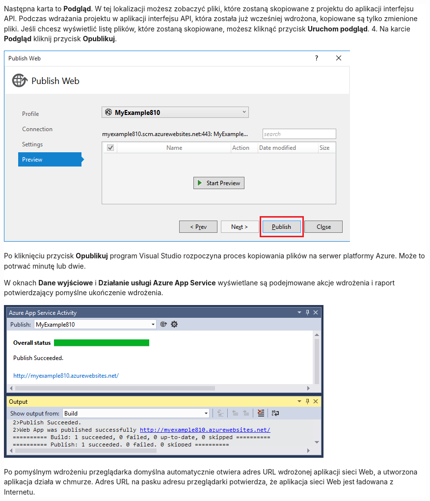    Następna karta to **Podgląd**. W tej lokalizacji możesz zobaczyć pliki, które zostaną skopiowane z projektu do aplikacji interfejsu API. Podczas wdrażania projektu w aplikacji interfejsu API, która została już wcześniej wdrożona, kopiowane są tylko zmienione pliki. Jeśli chcesz wyświetlić listę plików, które zostaną skopiowane, możesz kliknąć przycisk **Uruchom podgląd**.
4. Na karcie **Podgląd** kliknij przycisk **Opublikuj**.
   
   ![Karta Podgląd kreatora Publikowanie w sieci Web](./media/web-sites-dotnet-get-started/GS13previewoutput.png)
   
   Po kliknięciu przycisk **Opublikuj** program Visual Studio rozpoczyna proces kopiowania plików na serwer platformy Azure. Może to potrwać minutę lub dwie.
   
   W oknach **Dane wyjściowe** i **Działanie usługi Azure App Service** wyświetlane są podejmowane akcje wdrożenia i raport potwierdzający pomyślne ukończenie wdrożenia.
   
   ![Okno Dane wyjściowe programu Visual Studio z raportem potwierdzającym pomyślne ukończenie wdrożenia](./media/web-sites-dotnet-get-started/PublishOutput.png)
   
   Po pomyślnym wdrożeniu przeglądarka domyślna automatycznie otwiera adres URL wdrożonej aplikacji sieci Web, a utworzona aplikacja działa w chmurze. Adres URL na pasku adresu przeglądarki potwierdza, że aplikacja sieci Web jest ładowana z Internetu.
   